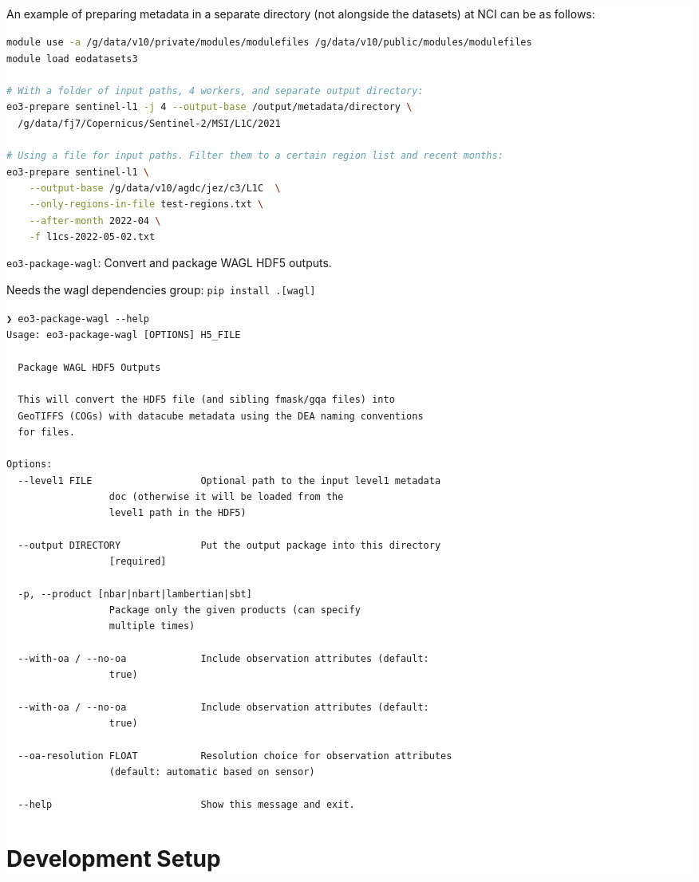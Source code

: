 An example of preparing metadata in a separate directory (not alongside the datasets) at NCI
can be as follows:

```bash
module use -a /g/data/v10/private/modules/modulefiles /g/data/v10/public/modules/modulefiles
module load eodatasets3

# With a folder of input paths, 4 workers, and separate output directory:
eo3-prepare sentinel-l1 -j 4 --output-base /output/metadata/directory \
  /g/data/fj7/Copernicus/Sentinel-2/MSI/L1C/2021

# Using a file for input paths. Filter them to a certain region list and recent months:
eo3-prepare sentinel-l1 \
    --output-base /g/data/v10/agdc/jez/c3/L1C  \
    --only-regions-in-file test-regions.txt \
    --after-month 2022-04 \
    -f l1cs-2022-05-02.txt

```


`eo3-package-wagl`: Convert and package WAGL HDF5 outputs.

 Needs the wagl dependencies group: `pip install .[wagl]`

	❯ eo3-package-wagl --help
	Usage: eo3-package-wagl [OPTIONS] H5_FILE

	  Package WAGL HDF5 Outputs

	  This will convert the HDF5 file (and sibling fmask/gqa files) into
	  GeoTIFFS (COGs) with datacube metadata using the DEA naming conventions
	  for files.

	Options:
	  --level1 FILE                   Optional path to the input level1 metadata
					  doc (otherwise it will be loaded from the
					  level1 path in the HDF5)

	  --output DIRECTORY              Put the output package into this directory
					  [required]

	  -p, --product [nbar|nbart|lambertian|sbt]
					  Package only the given products (can specify
					  multiple times)

	  --with-oa / --no-oa             Include observation attributes (default:
					  true)

	  --with-oa / --no-oa             Include observation attributes (default:
					  true)

	  --oa-resolution FLOAT           Resolution choice for observation attributes
					  (default: automatic based on sensor)

	  --help                          Show this message and exit.


# Development Setup
